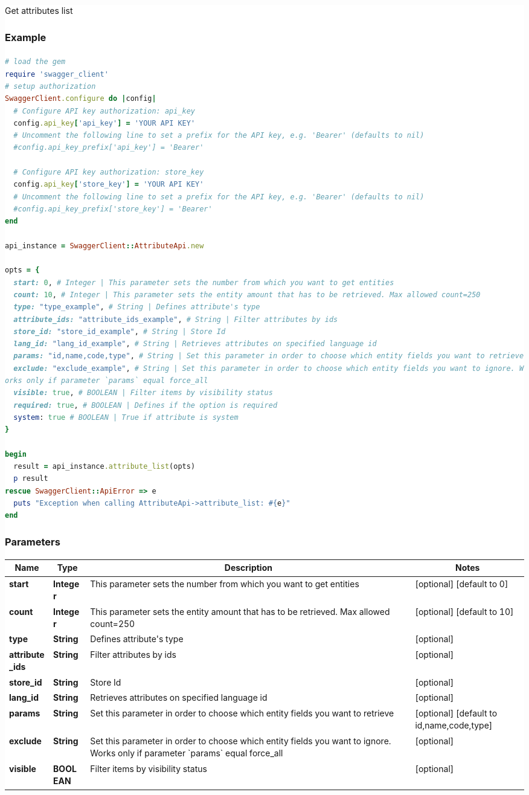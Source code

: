 

Get attributes list

### Example
```ruby
# load the gem
require 'swagger_client'
# setup authorization
SwaggerClient.configure do |config|
  # Configure API key authorization: api_key
  config.api_key['api_key'] = 'YOUR API KEY'
  # Uncomment the following line to set a prefix for the API key, e.g. 'Bearer' (defaults to nil)
  #config.api_key_prefix['api_key'] = 'Bearer'

  # Configure API key authorization: store_key
  config.api_key['store_key'] = 'YOUR API KEY'
  # Uncomment the following line to set a prefix for the API key, e.g. 'Bearer' (defaults to nil)
  #config.api_key_prefix['store_key'] = 'Bearer'
end

api_instance = SwaggerClient::AttributeApi.new

opts = { 
  start: 0, # Integer | This parameter sets the number from which you want to get entities
  count: 10, # Integer | This parameter sets the entity amount that has to be retrieved. Max allowed count=250
  type: "type_example", # String | Defines attribute's type
  attribute_ids: "attribute_ids_example", # String | Filter attributes by ids
  store_id: "store_id_example", # String | Store Id
  lang_id: "lang_id_example", # String | Retrieves attributes on specified language id
  params: "id,name,code,type", # String | Set this parameter in order to choose which entity fields you want to retrieve
  exclude: "exclude_example", # String | Set this parameter in order to choose which entity fields you want to ignore. Works only if parameter `params` equal force_all
  visible: true, # BOOLEAN | Filter items by visibility status
  required: true, # BOOLEAN | Defines if the option is required
  system: true # BOOLEAN | True if attribute is system
}

begin
  result = api_instance.attribute_list(opts)
  p result
rescue SwaggerClient::ApiError => e
  puts "Exception when calling AttributeApi->attribute_list: #{e}"
end
```

### Parameters

Name | Type | Description  | Notes
------------- | ------------- | ------------- | -------------
 **start** | **Integer**| This parameter sets the number from which you want to get entities | [optional] [default to 0]
 **count** | **Integer**| This parameter sets the entity amount that has to be retrieved. Max allowed count&#x3D;250 | [optional] [default to 10]
 **type** | **String**| Defines attribute&#39;s type | [optional] 
 **attribute_ids** | **String**| Filter attributes by ids | [optional] 
 **store_id** | **String**| Store Id | [optional] 
 **lang_id** | **String**| Retrieves attributes on specified language id | [optional] 
 **params** | **String**| Set this parameter in order to choose which entity fields you want to retrieve | [optional] [default to id,name,code,type]
 **exclude** | **String**| Set this parameter in order to choose which entity fields you want to ignore. Works only if parameter &#x60;params&#x60; equal force_all | [optional] 
 **visible** | **BOOLEAN**| Filter items by visibility status | [optional] 